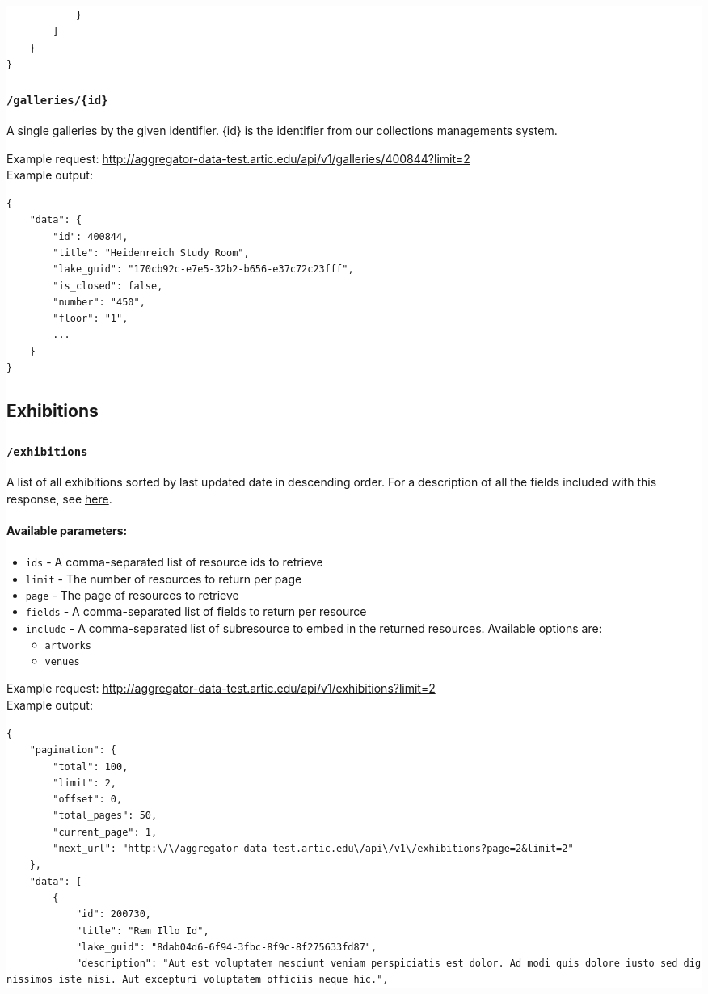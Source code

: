 ```
            }
        ]
    }
}
```

### `/galleries/{id}`

A single galleries by the given identifier. {id} is the identifier from our collections managements system.

Example request: http://aggregator-data-test.artic.edu/api/v1/galleries/400844?limit=2  
Example output:

```
{
    "data": {
        "id": 400844,
        "title": "Heidenreich Study Room",
        "lake_guid": "170cb92c-e7e5-32b2-b656-e37c72c23fff",
        "is_closed": false,
        "number": "450",
        "floor": "1",
        ...
    }
}
```

## Exhibitions

### `/exhibitions`

A list of all exhibitions sorted by last updated date in descending order. For a description of all the fields included with this response, see [here](FIELDS.md#exhibitions).

#### Available parameters:

* `ids` - A comma-separated list of resource ids to retrieve
* `limit` - The number of resources to return per page
* `page` - The page of resources to retrieve
* `fields` - A comma-separated list of fields to return per resource
* `include` - A comma-separated list of subresource to embed in the returned resources. Available options are:
  * `artworks`
  * `venues`

Example request: http://aggregator-data-test.artic.edu/api/v1/exhibitions?limit=2  
Example output:

```
{
    "pagination": {
        "total": 100,
        "limit": 2,
        "offset": 0,
        "total_pages": 50,
        "current_page": 1,
        "next_url": "http:\/\/aggregator-data-test.artic.edu\/api\/v1\/exhibitions?page=2&limit=2"
    },
    "data": [
        {
            "id": 200730,
            "title": "Rem Illo Id",
            "lake_guid": "8dab04d6-6f94-3fbc-8f9c-8f275633fd87",
            "description": "Aut est voluptatem nesciunt veniam perspiciatis est dolor. Ad modi quis dolore iusto sed dignissimos iste nisi. Aut excepturi voluptatem officiis neque hic.",
```